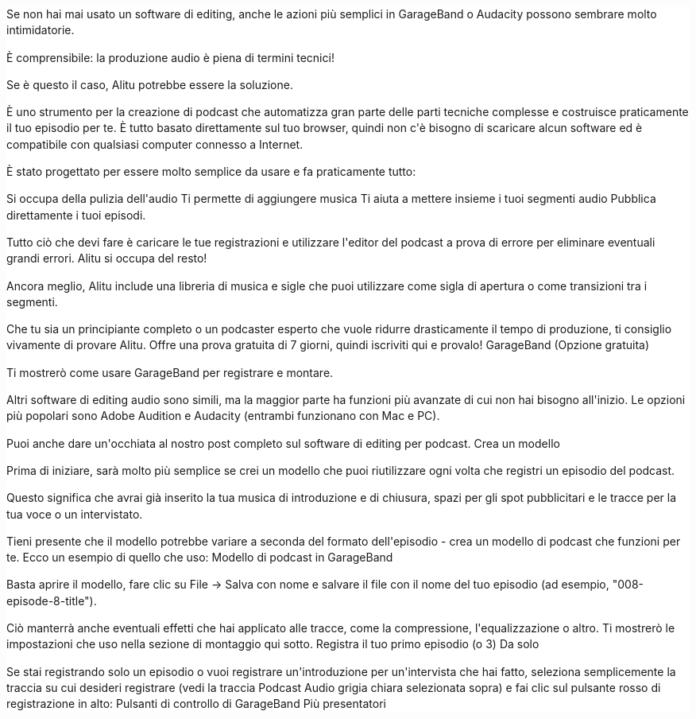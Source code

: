 Se non hai mai usato un software di editing, anche le azioni più semplici in GarageBand o Audacity possono sembrare molto intimidatorie.

È comprensibile: la produzione audio è piena di termini tecnici!

Se è questo il caso, Alitu potrebbe essere la soluzione.

È uno strumento per la creazione di podcast che automatizza gran parte delle parti tecniche complesse e costruisce praticamente il tuo episodio per te. È tutto basato direttamente sul tuo browser, quindi non c'è bisogno di scaricare alcun software ed è compatibile con qualsiasi computer connesso a Internet.

È stato progettato per essere molto semplice da usare e fa praticamente tutto:

Si occupa della pulizia dell'audio
Ti permette di aggiungere musica
Ti aiuta a mettere insieme i tuoi segmenti audio
Pubblica direttamente i tuoi episodi.

Tutto ciò che devi fare è caricare le tue registrazioni e utilizzare l'editor del podcast a prova di errore per eliminare eventuali grandi errori. Alitu si occupa del resto!

Ancora meglio, Alitu include una libreria di musica e sigle che puoi utilizzare come sigla di apertura o come transizioni tra i segmenti.

Che tu sia un principiante completo o un podcaster esperto che vuole ridurre drasticamente il tempo di produzione, ti consiglio vivamente di provare Alitu. Offre una prova gratuita di 7 giorni, quindi iscriviti qui e provalo!
GarageBand (Opzione gratuita)

Ti mostrerò come usare GarageBand per registrare e montare.

Altri software di editing audio sono simili, ma la maggior parte ha funzioni più avanzate di cui non hai bisogno all'inizio. Le opzioni più popolari sono Adobe Audition e Audacity (entrambi funzionano con Mac e PC).

Puoi anche dare un'occhiata al nostro post completo sul software di editing per podcast.
Crea un modello

Prima di iniziare, sarà molto più semplice se crei un modello che puoi riutilizzare ogni volta che registri un episodio del podcast.

Questo significa che avrai già inserito la tua musica di introduzione e di chiusura, spazi per gli spot pubblicitari e le tracce per la tua voce o un intervistato.

Tieni presente che il modello potrebbe variare a seconda del formato dell'episodio - crea un modello di podcast che funzioni per te. Ecco un esempio di quello che uso:
Modello di podcast in GarageBand

Basta aprire il modello, fare clic su File -> Salva con nome e salvare il file con il nome del tuo episodio (ad esempio, "008-episode-8-title").

Ciò manterrà anche eventuali effetti che hai applicato alle tracce, come la compressione, l'equalizzazione o altro. Ti mostrerò le impostazioni che uso nella sezione di montaggio qui sotto.
Registra il tuo primo episodio (o 3)
Da solo

Se stai registrando solo un episodio o vuoi registrare un'introduzione per un'intervista che hai fatto, seleziona semplicemente la traccia su cui desideri registrare (vedi la traccia Podcast Audio grigia chiara selezionata sopra) e fai clic sul pulsante rosso di registrazione in alto:
Pulsanti di controllo di GarageBand
Più presentatori
